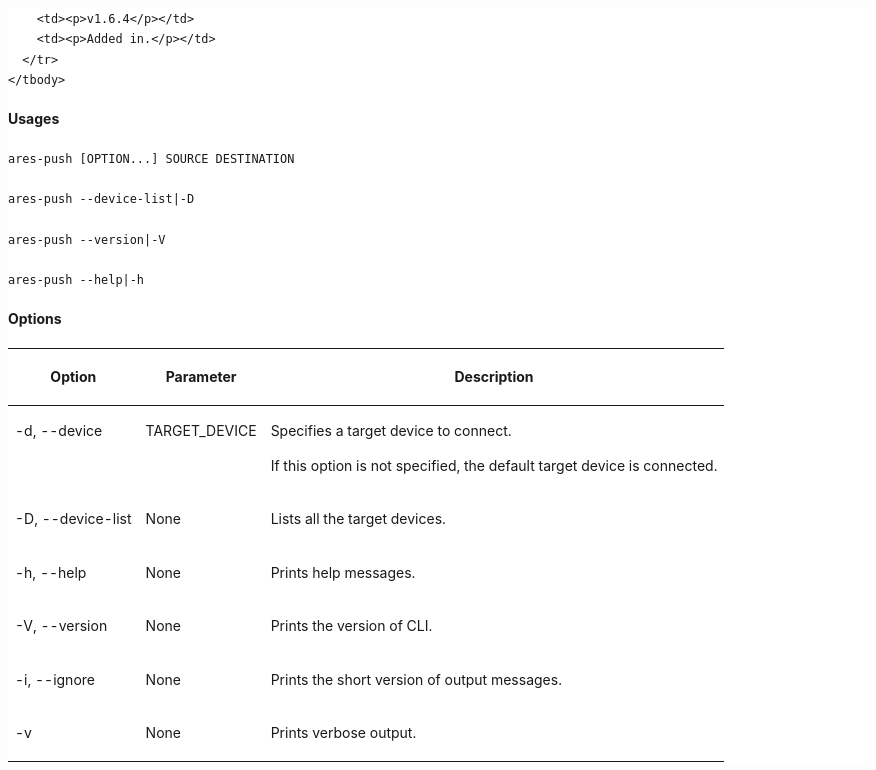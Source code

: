         <td><p>v1.6.4</p></td>
        <td><p>Added in.</p></td>
      </tr>
    </tbody>
  </table>
</div>

#### Usages

```shell
ares-push [OPTION...] SOURCE DESTINATION

ares-push --device-list|-D

ares-push --version|-V

ares-push --help|-h
```

#### Options

<div class="table-container">
  <table class="table is-bordered is-fullwidth">
    <thead>
      <tr class="header">
        <th><p>Option</p></th>
        <th><p>Parameter</p></th>
        <th><p>Description</p></th>
      </tr>
    </thead>
    <tbody>
      <tr>
        <td><p>-d, --device</p></td>
        <td><p>TARGET_DEVICE</p></td>
        <td>
          <p>Specifies a target device to connect.</p>
          <p>If this option is not specified, the default target device is connected.</p>
        </td>
      </tr>
      <tr>
        <td><p>-D, --device-list</p></td>
        <td><p>None</p></td>
        <td><p>Lists all the target devices.</p></td>
      </tr>
      <tr>
        <td><p>-h, --help</p></td>
        <td><p>None</p></td>
        <td><p>Prints help messages.</p></td>
      </tr>
      <tr>
        <td><p>-V, --version</p></td>
        <td><p>None</p></td>
        <td><p>Prints the version of CLI.</p></td>
      </tr>
      <tr>
        <td><p>-i, --ignore</p></td>
        <td><p>None</p></td>
        <td><p>Prints the short version of output messages.</p></td>
      </tr>
      <tr>
        <td><p>-v</p></td>
        <td><p>None</p></td>
        <td><p>Prints verbose output.</p></td>
      </tr>
      <tr>